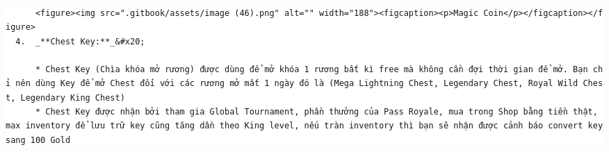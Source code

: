           <figure><img src=".gitbook/assets/image (46).png" alt="" width="188"><figcaption><p>Magic Coin</p></figcaption></figure>
      4.  _**Chest Key:**_&#x20;

          * Chest Key (Chìa khóa mở rương) được dùng để mở khóa 1 rương bất kì free mà không cần đợi thời gian để mở. Bạn chỉ nên dùng Key để mở Chest đối với các rương mở mất 1 ngày đó là (Mega Lightning Chest, Legendary Chest, Royal Wild Chest, Legendary King Chest)
          * Chest Key được nhận bởi tham gia Global Tournament, phần thưởng của Pass Royale, mua trong Shop bằng tiền thật, max inventory để lưu trữ key cũng tăng dần theo King level, nếu tràn inventory thì bạn sẽ nhận được cảnh báo convert key sang 100 Gold
